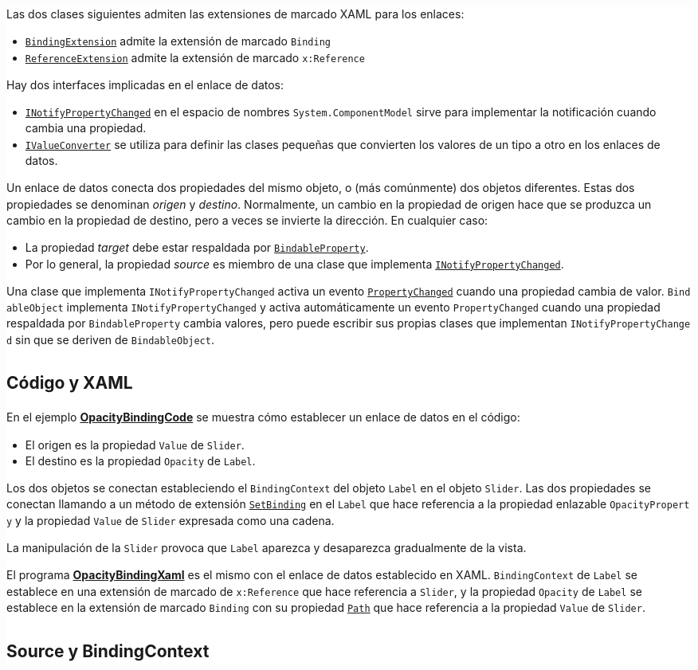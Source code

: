 Las dos clases siguientes admiten las extensiones de marcado XAML para los enlaces:

- [`BindingExtension`](xref:Xamarin.Forms.Xaml.BindingExtension) admite la extensión de marcado `Binding`
- [`ReferenceExtension`](xref:Xamarin.Forms.Xaml.ReferenceExtension) admite la extensión de marcado `x:Reference`

Hay dos interfaces implicadas en el enlace de datos:

- [`INotifyPropertyChanged`](xref:System.ComponentModel.INotifyPropertyChanged) en el espacio de nombres `System.ComponentModel` sirve para implementar la notificación cuando cambia una propiedad.
- [`IValueConverter`](xref:Xamarin.Forms.IValueConverter) se utiliza para definir las clases pequeñas que convierten los valores de un tipo a otro en los enlaces de datos.

Un enlace de datos conecta dos propiedades del mismo objeto, o (más comúnmente) dos objetos diferentes. Estas dos propiedades se denominan *origen* y *destino*. Normalmente, un cambio en la propiedad de origen hace que se produzca un cambio en la propiedad de destino, pero a veces se invierte la dirección. En cualquier caso:

- La propiedad *target* debe estar respaldada por [`BindableProperty`](xref:Xamarin.Forms.BindableProperty).
- Por lo general, la propiedad *source* es miembro de una clase que implementa [`INotifyPropertyChanged`](xref:System.ComponentModel.INotifyPropertyChanged).

Una clase que implementa `INotifyPropertyChanged` activa un evento [`PropertyChanged`](xref:System.ComponentModel.INotifyPropertyChanged.PropertyChanged) cuando una propiedad cambia de valor. `BindableObject` implementa `INotifyPropertyChanged` y activa automáticamente un evento `PropertyChanged` cuando una propiedad respaldada por `BindableProperty` cambia valores, pero puede escribir sus propias clases que implementan `INotifyPropertyChanged` sin que se deriven de `BindableObject`.

## <a name="code-and-xaml"></a>Código y XAML

En el ejemplo [**OpacityBindingCode**](https://github.com/xamarin/xamarin-forms-book-samples/tree/master/Chapter16/OpacityBindingCode) se muestra cómo establecer un enlace de datos en el código:

- El origen es la propiedad `Value` de `Slider`.
- El destino es la propiedad `Opacity` de `Label`.

Los dos objetos se conectan estableciendo el `BindingContext` del objeto `Label` en el objeto `Slider`. Las dos propiedades se conectan llamando a un método de extensión [`SetBinding`](xref:Xamarin.Forms.BindableObjectExtensions.SetBinding*) en el `Label` que hace referencia a la propiedad enlazable `OpacityProperty` y la propiedad `Value` de `Slider` expresada como una cadena.

La manipulación de la `Slider` provoca que `Label` aparezca y desaparezca gradualmente de la vista.

El programa [**OpacityBindingXaml**](https://github.com/xamarin/xamarin-forms-book-samples/tree/master/Chapter16/OpacityBindingXaml) es el mismo con el enlace de datos establecido en XAML. `BindingContext` de `Label` se establece en una extensión de marcado de `x:Reference` que hace referencia a `Slider`, y la propiedad `Opacity` de `Label` se establece en la extensión de marcado `Binding` con su propiedad [`Path`](xref:Xamarin.Forms.Binding.Path) que hace referencia a la propiedad `Value` de `Slider`.

## <a name="source-and-bindingcontext"></a>Source y BindingContext
